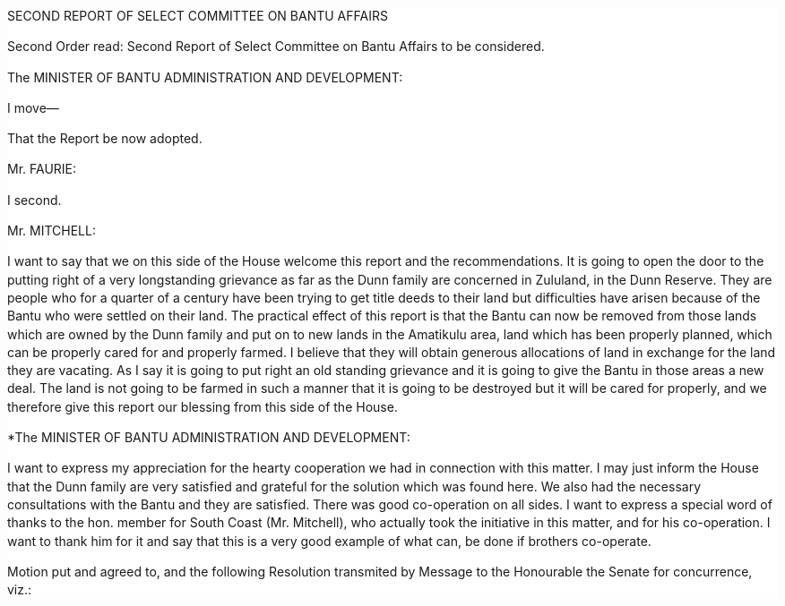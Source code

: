 <debateSection name="#second_report_of_select_committee_on_bantu_affairs">

<heading>SECOND REPORT OF SELECT COMMITTEE ON BANTU AFFAIRS</heading>

<p>Second Order read: Second Report of Select Committee on Bantu Affairs to be considered.</p>

<speech by="#minister_of_bantu_administration_and_development">

<from>The <person refersTo="hansard_za">MINISTER OF BANTU ADMINISTRATION AND DEVELOPMENT</person>:</from>

<p>I move&#x2014;</p>

<block name="quote">That the Report be now adopted.</block>

</speech>

<speech by="#faurie">

<from>Mr. <person refersTo="hansard_za">FAURIE</person>:</from>

<p>I second.</p>

</speech>

<speech by="#mitchell">

<from>Mr. <person refersTo="hansard_za">MITCHELL</person>:</from>

<p>I want to say that we on this side of the House welcome this report and the recommendations. It is going to open the door to the putting right of a very longstanding grievance as far as the Dunn family are concerned in Zululand, in the Dunn Reserve. They are people who for a quarter of a century have been trying to get title deeds to their land but difficulties have arisen because of the Bantu who were settled on their land. The practical effect of this report is that the Bantu can now be removed from those lands which are owned by the Dunn family and put on to new lands in the Amatikulu area, land which has been properly planned, which can be properly cared for and properly farmed. I believe that they will obtain generous allocations of land in exchange for the land they are vacating. As I say it is going to put right an old standing grievance and it is going to give the Bantu in those areas a new deal. The land is not going to be farmed in such a manner that it is going to be destroyed but it will be cared for properly, and we therefore give this report our blessing from this side of the House.</p>

</speech>

<speech by="#minister_of_bantu_administration_and_development">

<from>*The <person refersTo="hansard_za">MINISTER OF BANTU ADMINISTRATION AND DEVELOPMENT</person>:</from>

<p>I want to express my appreciation for the hearty cooperation we had in connection with this matter. I may just inform the House that the Dunn family are very satisfied and grateful for the solution which was found here. We also had the necessary consultations with the Bantu and they are satisfied. There was good co-operation on all sides. I want to express a special word of thanks to the hon. member for South Coast (Mr. Mitchell), who actually took the initiative in this matter, and for his co-operation. I want to thank him for it and <span class="col_8109-8110" refersTo="page_0411"/>say that this is a very good example of what can, be done if brothers co-operate.</p>

<p>Motion put and agreed to, and the following Resolution transmited by Message to the Honourable the Senate for concurrence, viz.:</p>
